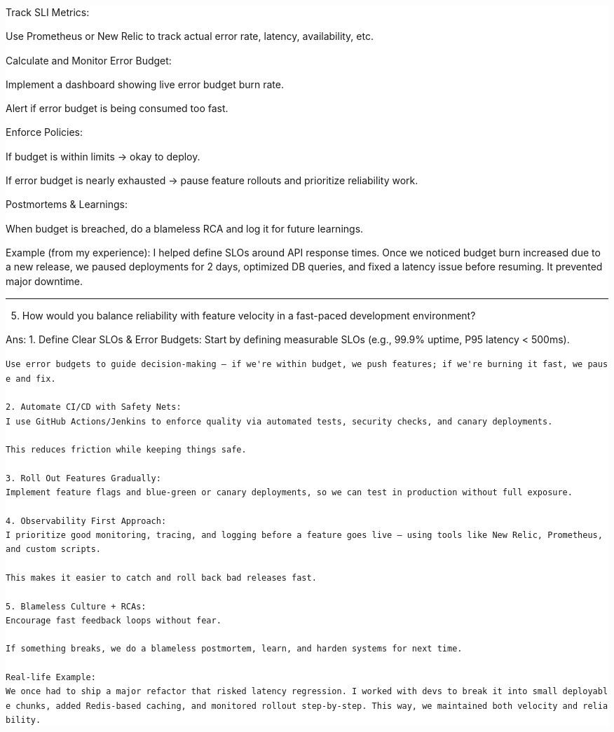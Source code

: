    Track SLI Metrics:

   Use Prometheus or New Relic to track actual error rate, latency, availability, etc.

   Calculate and Monitor Error Budget:

   Implement a dashboard showing live error budget burn rate.

   Alert if error budget is being consumed too fast.

   Enforce Policies:

   If budget is within limits → okay to deploy.

   If error budget is nearly exhausted → pause feature rollouts and prioritize reliability work.

   Postmortems & Learnings:

   When budget is breached, do a blameless RCA and log it for future learnings.

   Example (from my experience):
   I helped define SLOs around API response times. Once we noticed budget burn increased due to a new release, we paused deployments for 2 days, optimized DB queries, and fixed a latency issue before resuming. It prevented major downtime.

---

5. How would you balance reliability with feature velocity in a fast-paced development environment?

Ans: 1. Define Clear SLOs & Error Budgets:
    Start by defining measurable SLOs (e.g., 99.9% uptime, P95 latency < 500ms).

    Use error budgets to guide decision-making — if we're within budget, we push features; if we're burning it fast, we pause and fix.

    2. Automate CI/CD with Safety Nets:
    I use GitHub Actions/Jenkins to enforce quality via automated tests, security checks, and canary deployments.

    This reduces friction while keeping things safe.

    3. Roll Out Features Gradually:
    Implement feature flags and blue-green or canary deployments, so we can test in production without full exposure.

    4. Observability First Approach:
    I prioritize good monitoring, tracing, and logging before a feature goes live — using tools like New Relic, Prometheus, and custom scripts.

    This makes it easier to catch and roll back bad releases fast.

    5. Blameless Culture + RCAs:
    Encourage fast feedback loops without fear.

    If something breaks, we do a blameless postmortem, learn, and harden systems for next time.

    Real-life Example:
    We once had to ship a major refactor that risked latency regression. I worked with devs to break it into small deployable chunks, added Redis-based caching, and monitored rollout step-by-step. This way, we maintained both velocity and reliability.
